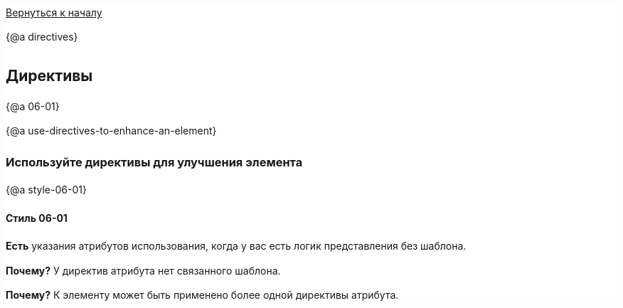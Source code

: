 </code-example>





<code-example path="styleguide/src/05-17/app/heroes/hero-list/hero-list.component.ts" region="example" header="app/heroes/hero-list/hero-list.component.ts">

</code-example>



<a href="#toc">Вернуться к началу </a>


{@a directives}
## Директивы

{@a 06-01}

{@a use-directives-to-enhance-an-element}
### Используйте директивы для улучшения элемента

{@a style-06-01}
#### Стиль 06-01


<div class="s-rule do">



**Есть** указания атрибутов использования, когда у вас есть логик представления без шаблона.


</div>



<div class="s-why">



**Почему?** У директив атрибута нет связанного шаблона.


</div>



<div class="s-why-last">



**Почему?** К элементу может быть применено более одной директивы атрибута.


</div>



<code-example path="styleguide/src/06-01/app/shared/highlight.directive.ts" region="example" header="app/shared/highlight.directive.ts">

</code-example>



